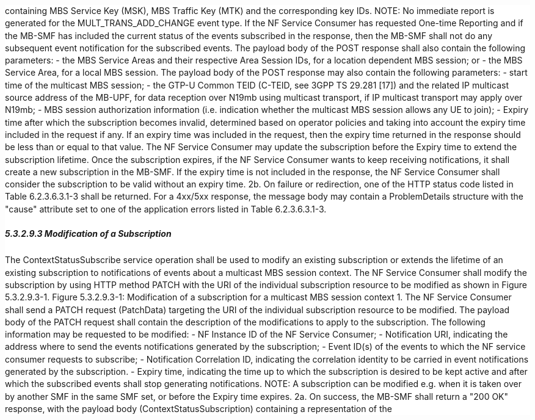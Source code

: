 containing MBS Service Key (MSK), MBS Traffic Key (MTK) and the corresponding
key IDs.
NOTE: No immediate report is generated for the MULT_TRANS_ADD_CHANGE event
type.
If the NF Service Consumer has requested One-time Reporting and if the MB-SMF
has included the current status of the events subscribed in the response, then
the MB-SMF shall not do any subsequent event notification for the subscribed
events.
The payload body of the POST response shall also contain the following
parameters:
\- the MBS Service Areas and their respective Area Session IDs, for a location
dependent MBS session; or
\- the MBS Service Area, for a local MBS session.
The payload body of the POST response may also contain the following
parameters:
\- start time of the multicast MBS session;
\- the GTP-U Common TEID (C-TEID, see 3GPP TS 29.281 [17]) and the related IP
multicast source address of the MB-UPF, for data reception over N19mb using
multicast transport, if IP multicast transport may apply over N19mb;
\- MBS session authorization information (i.e. indication whether the
multicast MBS session allows any UE to join);
\- Expiry time after which the subscription becomes invalid, determined based
on operator policies and taking into account the expiry time included in the
request if any. If an expiry time was included in the request, then the expiry
time returned in the response should be less than or equal to that value. The
NF Service Consumer may update the subscription before the Expiry time to
extend the subscription lifetime. Once the subscription expires, if the NF
Service Consumer wants to keep receiving notifications, it shall create a new
subscription in the MB-SMF. If the expiry time is not included in the
response, the NF Service Consumer shall consider the subscription to be valid
without an expiry time.
2b. On failure or redirection, one of the HTTP status code listed in Table
6.2.3.6.3.1-3 shall be returned. For a 4xx/5xx response, the message body may
contain a ProblemDetails structure with the \"cause\" attribute set to one of
the application errors listed in Table 6.2.3.6.3.1-3.
##### 5.3.2.9.3 Modification of a Subscription
The ContextStatusSubscribe service operation shall be used to modify an
existing subscription or extends the lifetime of an existing subscription to
notifications of events about a multicast MBS session context.
The NF Service Consumer shall modify the subscription by using HTTP method
PATCH with the URI of the individual subscription resource to be modified as
shown in Figure 5.3.2.9.3-1.
Figure 5.3.2.9.3-1: Modification of a subscription for a multicast MBS session
context
1\. The NF Service Consumer shall send a PATCH request (PatchData) targeting
the URI of the individual subscription resource to be modified. The payload
body of the PATCH request shall contain the description of the modifications
to apply to the subscription. The following information may be requested to be
modified:
\- NF Instance ID of the NF Service Consumer;
\- Notification URI, indicating the address where to send the events
notifications generated by the subscription;
\- Event ID(s) of the events to which the NF service consumer requests to
subscribe;
\- Notification Correlation ID, indicating the correlation identity to be
carried in event notifications generated by the subscription.
\- Expiry time, indicating the time up to which the subscription is desired to
be kept active and after which the subscribed events shall stop generating
notifications.
NOTE: A subscription can be modified e.g. when it is taken over by another SMF
in the same SMF set, or before the Expiry time expires.
2a. On success, the MB-SMF shall return a \"200 OK\" response, with the
payload body (ContextStatusSubscription) containing a representation of the